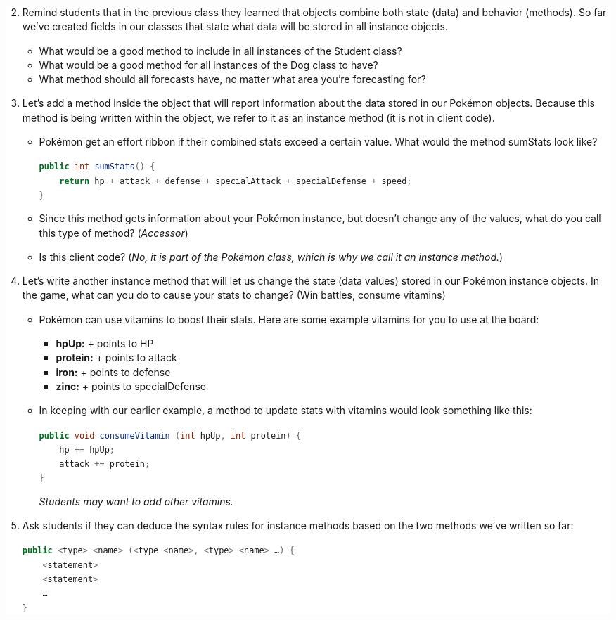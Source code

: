 2. Remind students that in the previous class they learned that objects combine both state (data)
   and behavior (methods). So far we’ve created fields in our classes that state what data will be
   stored in all instance objects.

   - What would be a good method to include in all instances of the Student class?
   - What would be a good method for all instances of the Dog class to have?
   - What method should all forecasts have, no matter what area you’re forecasting for?

3. Let’s add a method inside the object that will report information about the data stored in our
   Pokémon objects. Because this method is being written within the object, we refer to it as an
   instance method (it is not in client code).

   - Pokémon get an effort ribbon if their combined stats exceed a certain value. What would the
     method sumStats look like?

     ``` Java
     public int sumStats() {
         return hp + attack + defense + specialAttack + specialDefense + speed;
     }
     ```

   - Since this method gets information about your Pokémon instance, but doesn’t change any of the
     values, what do you call this type of method? (_Accessor_)

   - Is this client code? (_No, it is part of the Pokémon class, which is why we call it an instance
     method._)

4. Let’s write another instance method that will let us change the state (data values) stored in our
   Pokémon instance objects. In the game, what can you do to cause your stats to change? (Win
   battles, consume vitamins)

   - Pokémon can use vitamins to boost their stats. Here are some example vitamins for you to use at
     the board:

     - **hpUp:** + points to HP
     - **protein:** + points to attack
     - **iron:** + points to defense
     - **zinc:** + points to specialDefense

   - In keeping with our earlier example, a method to update stats with vitamins would look
     something like this:

     ``` Java
     public void consumeVitamin (int hpUp, int protein) {
         hp += hpUp;
         attack += protein;
     }
     ```

     _Students may want to add other vitamins._

5. Ask students if they can deduce the syntax rules for instance methods based on the two methods
   we’ve written so far:

   ``` Java
   public <type> <name> (<type <name>, <type> <name> …) {
       <statement>
       <statement>
       …
   }
   ```
